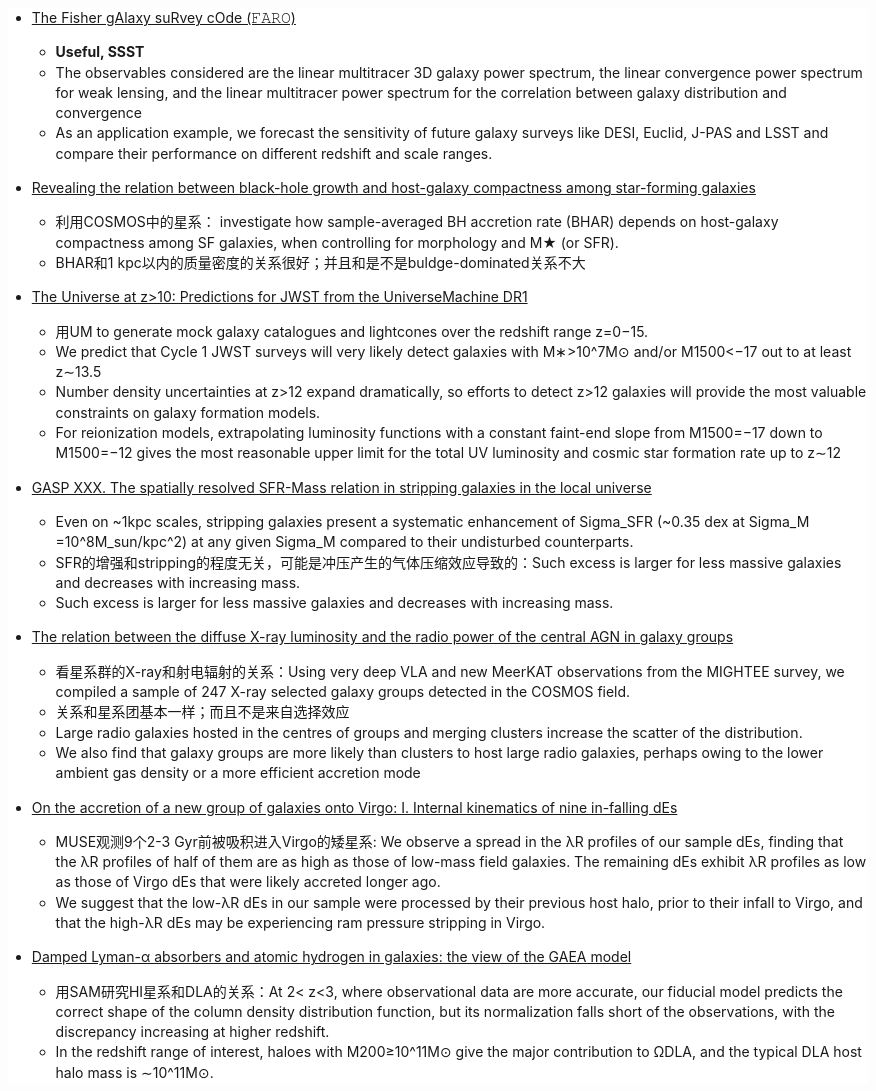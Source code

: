 - [The Fisher gAlaxy suRvey cOde (𝙵𝙰𝚁𝙾)](https://arxiv.org/abs/2007.05360)
    - **Useful, SSST**
    - The observables considered are the linear multitracer 3D galaxy power spectrum, the linear convergence power spectrum for weak lensing, and the linear multitracer power spectrum for the correlation between galaxy distribution and convergence
    - As an application example, we forecast the sensitivity of future galaxy surveys like DESI, Euclid, J-PAS and LSST and compare their performance on different redshift and scale ranges.

- [Revealing the relation between black-hole growth and host-galaxy compactness among star-forming galaxies](https://arxiv.org/abs/2007.04987)
    - 利用COSMOS中的星系： investigate how sample-averaged BH accretion rate (BHAR) depends on host-galaxy compactness among SF galaxies, when controlling for morphology and M★ (or SFR).
    - BHAR和1 kpc以内的质量密度的关系很好；并且和是不是buldge-dominated关系不大

- [The Universe at z>10: Predictions for JWST from the UniverseMachine DR1](https://arxiv.org/abs/2007.04988)
    - 用UM  to generate mock galaxy catalogues and lightcones over the redshift range z=0−15.
    - We predict that Cycle 1 JWST surveys will very likely detect galaxies with M∗>10^7M⊙ and/or M1500<−17 out to at least z∼13.5
    - Number density uncertainties at z>12 expand dramatically, so efforts to detect z>12 galaxies will provide the most valuable constraints on galaxy formation models.
    - For reionization models, extrapolating luminosity functions with a constant faint-end slope from M1500=−17 down to M1500=−12 gives the most reasonable upper limit for the total UV luminosity and cosmic star formation rate up to z∼12

- [GASP XXX. The spatially resolved SFR-Mass relation in stripping galaxies in the local universe](https://arxiv.org/abs/2007.04996)
    - Even on ~1kpc scales, stripping galaxies present a systematic enhancement of Sigma_SFR (~0.35 dex at Sigma_M =10^8M_sun/kpc^2) at any given Sigma_M compared to their undisturbed counterparts.
    - SFR的增强和stripping的程度无关，可能是冲压产生的气体压缩效应导致的：Such excess is larger for less massive galaxies and decreases with increasing mass.
    - Such excess is larger for less massive galaxies and decreases with increasing mass.

- [The relation between the diffuse X-ray luminosity and the radio power of the central AGN in galaxy groups](https://arxiv.org/abs/2007.04999)
    - 看星系群的X-ray和射电辐射的关系：Using very deep VLA and new MeerKAT observations from the MIGHTEE survey, we compiled a sample of 247 X-ray selected galaxy groups detected in the COSMOS field.
    - 关系和星系团基本一样；而且不是来自选择效应
    - Large radio galaxies hosted in the centres of groups and merging clusters increase the scatter of the distribution.
    - We also find that galaxy groups are more likely than clusters to host large radio galaxies, perhaps owing to the lower ambient gas density or a more efficient accretion mode

- [On the accretion of a new group of galaxies onto Virgo: I. Internal kinematics of nine in-falling dEs](https://arxiv.org/abs/2007.05021)
    - MUSE观测9个2-3 Gyr前被吸积进入Virgo的矮星系: We observe a spread in the λR profiles of our sample dEs, finding that the λR profiles of half of them are as high as those of low-mass field galaxies. The remaining dEs exhibit λR profiles as low as those of Virgo dEs that were likely accreted longer ago.
    -  We suggest that the low-λR dEs in our sample were processed by their previous host halo, prior to their infall to Virgo, and that the high-λR dEs may be experiencing ram pressure stripping in Virgo.

- [Damped Lyman-α absorbers and atomic hydrogen in galaxies: the view of the GAEA model](https://arxiv.org/abs/2007.05040)
    - 用SAM研究HI星系和DLA的关系：At 2< z<3, where observational data are more accurate, our fiducial model predicts the correct shape of the column density distribution function, but its normalization falls short of the observations, with the discrepancy increasing at higher redshift.
    -  In the redshift range of interest, haloes with M200≥10^11M⊙ give the major contribution to ΩDLA, and the typical DLA host halo mass is ∼10^11M⊙.
